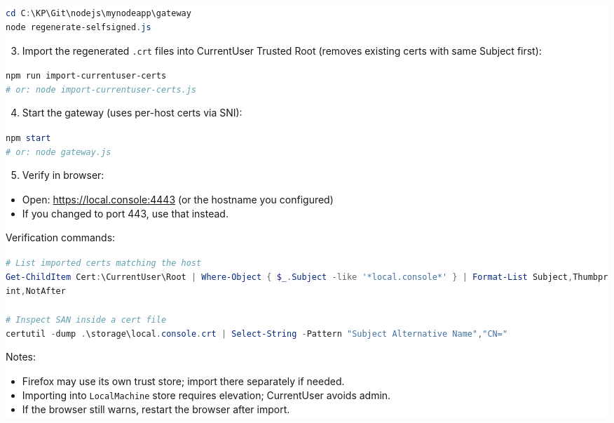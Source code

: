 ```powershell
cd C:\KP\Git\nodejs\mynodeapp\gateway
node regenerate-selfsigned.js
```

3) Import the regenerated `.crt` files into CurrentUser Trusted Root (removes existing certs with same Subject first):

```powershell
npm run import-currentuser-certs
# or: node import-currentuser-certs.js
```

4) Start the gateway (uses per-host certs via SNI):

```powershell
npm start
# or: node gateway.js
```

5) Verify in browser:

- Open: https://local.console:4443 (or the hostname you configured)
- If you changed to port 443, use that instead.

Verification commands:

```powershell
# List imported certs matching the host
Get-ChildItem Cert:\CurrentUser\Root | Where-Object { $_.Subject -like '*local.console*' } | Format-List Subject,Thumbprint,NotAfter

# Inspect SAN inside a cert file
certutil -dump .\storage\local.console.crt | Select-String -Pattern "Subject Alternative Name","CN="
```

Notes:
- Firefox may use its own trust store; import there separately if needed.
- Importing into `LocalMachine` store requires elevation; CurrentUser avoids admin.
- If the browser still warns, restart the browser after import.

